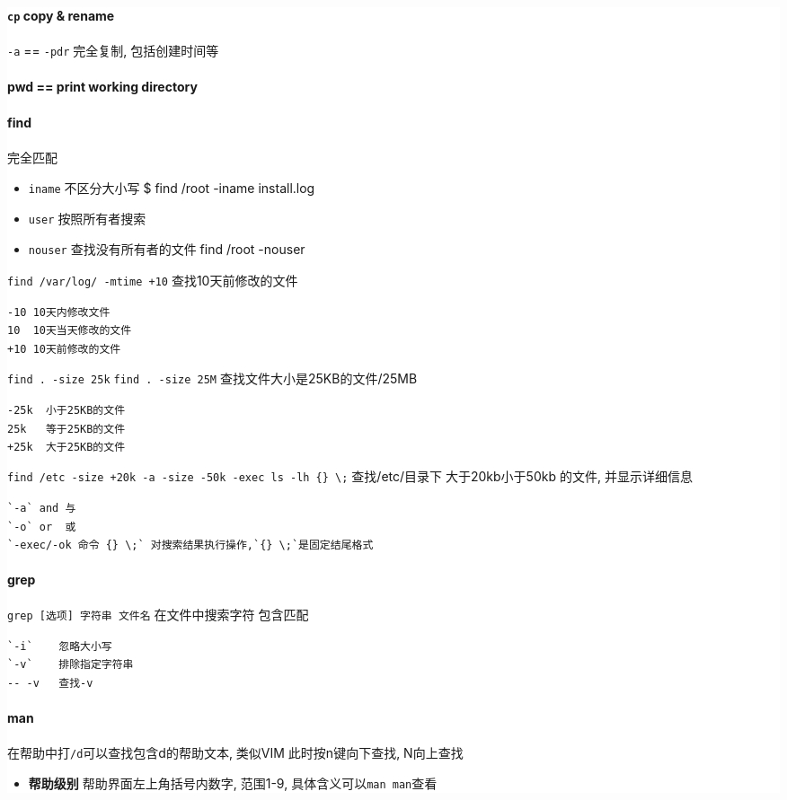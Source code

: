 #### `cp` copy & rename

`-a` == `-pdr` 完全复制, 包括创建时间等

#### pwd == print working directory

#### find

完全匹配

* `iname`
    不区分大小写
    $ find /root -iname install.log

* `user`
    按照所有者搜索

* `nouser`
    查找没有所有者的文件
    find /root -nouser

`find /var/log/ -mtime +10`
查找10天前修改的文件

    -10 10天内修改文件
    10  10天当天修改的文件
    +10 10天前修改的文件

`find . -size 25k`
`find . -size 25M`
查找文件大小是25KB的文件/25MB

    -25k  小于25KB的文件
    25k   等于25KB的文件
    +25k  大于25KB的文件

`find /etc -size +20k -a -size -50k -exec ls -lh {} \;`
查找/etc/目录下 大于20kb小于50kb 的文件, 并显示详细信息

    `-a` and 与
    `-o` or  或
    `-exec/-ok 命令 {} \;` 对搜索结果执行操作,`{} \;`是固定结尾格式

#### grep

`grep [选项] 字符串 文件名`
在文件中搜索字符 包含匹配

    `-i`    忽略大小写
    `-v`    排除指定字符串
    -- -v   查找-v

#### man

在帮助中打`/d`可以查找包含d的帮助文本, 类似VIM
此时按n键向下查找, N向上查找

* **帮助级别**
帮助界面左上角括号内数字, 范围1-9, 具体含义可以`man man`查看
